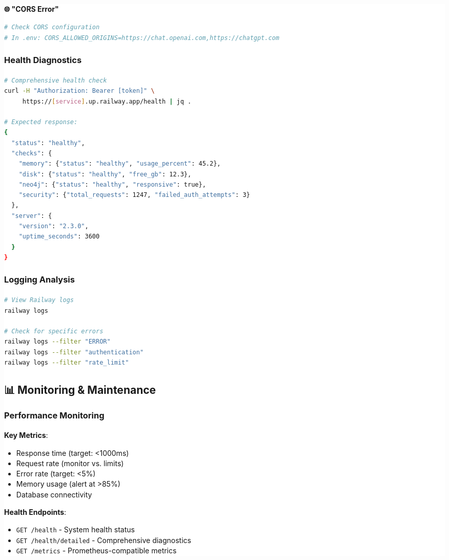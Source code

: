**🌐 "CORS Error"**
```bash
# Check CORS configuration
# In .env: CORS_ALLOWED_ORIGINS=https://chat.openai.com,https://chatgpt.com
```

### Health Diagnostics

```bash
# Comprehensive health check
curl -H "Authorization: Bearer [token]" \
     https://[service].up.railway.app/health | jq .

# Expected response:
{
  "status": "healthy",
  "checks": {
    "memory": {"status": "healthy", "usage_percent": 45.2},
    "disk": {"status": "healthy", "free_gb": 12.3},
    "neo4j": {"status": "healthy", "responsive": true},
    "security": {"total_requests": 1247, "failed_auth_attempts": 3}
  },
  "server": {
    "version": "2.3.0",
    "uptime_seconds": 3600
  }
}
```

### Logging Analysis

```bash
# View Railway logs
railway logs

# Check for specific errors
railway logs --filter "ERROR"
railway logs --filter "authentication"
railway logs --filter "rate_limit"
```

## 📊 Monitoring & Maintenance

### Performance Monitoring

**Key Metrics**:
- Response time (target: <1000ms)
- Request rate (monitor vs. limits)
- Error rate (target: <5%)
- Memory usage (alert at >85%)
- Database connectivity

**Health Endpoints**:
- `GET /health` - System health status
- `GET /health/detailed` - Comprehensive diagnostics  
- `GET /metrics` - Prometheus-compatible metrics
